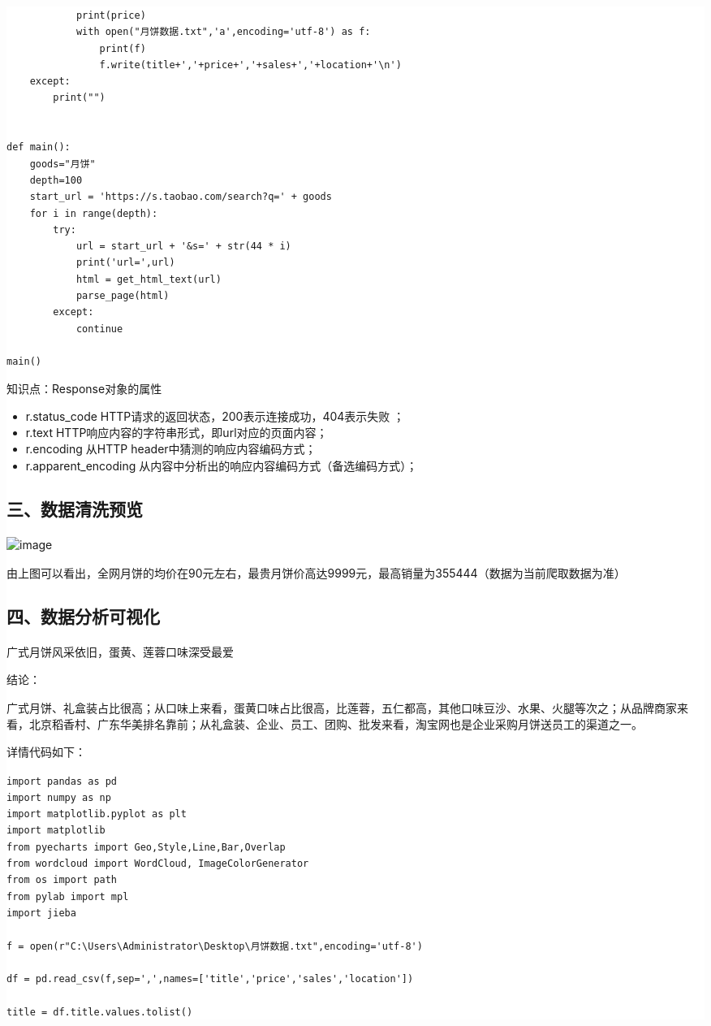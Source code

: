 ```
        	print(price)
        	with open("月饼数据.txt",'a',encoding='utf-8') as f:
        		print(f)
        		f.write(title+','+price+','+sales+','+location+'\n')
    except:
    	print("")


def main():
	goods="月饼"
	depth=100
	start_url = 'https://s.taobao.com/search?q=' + goods
	for i in range(depth):
		try:
			url = start_url + '&s=' + str(44 * i)
			print('url=',url)
			html = get_html_text(url)
			parse_page(html)
		except:
			continue

main()
```
知识点：Response对象的属性

- r.status_code HTTP请求的返回状态，200表示连接成功，404表示失败 ；
- r.text HTTP响应内容的字符串形式，即url对应的页面内容；
- r.encoding 从HTTP header中猜测的响应内容编码方式；
- r.apparent_encoding 从内容中分析出的响应内容编码方式（备选编码方式）；

## 三、数据清洗预览
![image](http://upload-images.jianshu.io/upload_images/6591571-756ce18df9b2281a?imageMogr2/auto-orient/strip%7CimageView2/2/w/1240)


由上图可以看出，全网月饼的均价在90元左右，最贵月饼价高达9999元，最高销量为355444（数据为当前爬取数据为准）

## 四、数据分析可视化

广式月饼风采依旧，蛋黄、莲蓉口味深受最爱



结论：

广式月饼、礼盒装占比很高；从口味上来看，蛋黄口味占比很高，比莲蓉，五仁都高，其他口味豆沙、水果、火腿等次之；从品牌商家来看，北京稻香村、广东华美排名靠前；从礼盒装、企业、员工、团购、批发来看，淘宝网也是企业采购月饼送员工的渠道之一。

详情代码如下：
```
import pandas as pd 
import numpy as np 
import matplotlib.pyplot as plt 
import matplotlib
from pyecharts import Geo,Style,Line,Bar,Overlap
from wordcloud import WordCloud, ImageColorGenerator
from os import path
from pylab import mpl
import jieba

f = open(r"C:\Users\Administrator\Desktop\月饼数据.txt",encoding='utf-8')

df = pd.read_csv(f,sep=',',names=['title','price','sales','location'])

title = df.title.values.tolist()

```